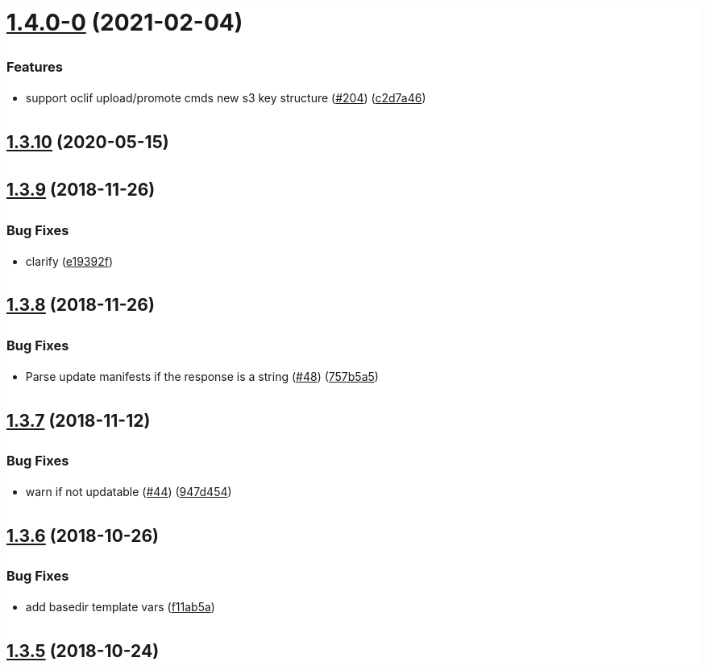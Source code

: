 # [1.4.0-0](https://github.com/oclif/plugin-update/compare/v1.3.10...v1.4.0-0) (2021-02-04)

### Features

- support oclif upload/promote cmds new s3 key structure ([#204](https://github.com/oclif/plugin-update/issues/204)) ([c2d7a46](https://github.com/oclif/plugin-update/commit/c2d7a469f58c180b59af9c0b24b6c35bd531f964))

## [1.3.10](https://github.com/oclif/plugin-update/compare/v1.3.9...v1.3.10) (2020-05-15)

## [1.3.9](https://github.com/oclif/plugin-update/compare/v1.3.8...v1.3.9) (2018-11-26)

### Bug Fixes

- clarify ([e19392f](https://github.com/oclif/plugin-update/commit/e19392fb7b26b867dcc173b96a03b6baf9004c22))

## [1.3.8](https://github.com/oclif/plugin-update/compare/v1.3.7...v1.3.8) (2018-11-26)

### Bug Fixes

- Parse update manifests if the response is a string ([#48](https://github.com/oclif/plugin-update/issues/48)) ([757b5a5](https://github.com/oclif/plugin-update/commit/757b5a564a3b37e3fcaa66faf81940234f8b0bd4))

## [1.3.7](https://github.com/oclif/plugin-update/compare/v1.3.6...v1.3.7) (2018-11-12)

### Bug Fixes

- warn if not updatable ([#44](https://github.com/oclif/plugin-update/issues/44)) ([947d454](https://github.com/oclif/plugin-update/commit/947d4546cb01e3c302b00424fdc5ae4a21e1e9da))

## [1.3.6](https://github.com/oclif/plugin-update/compare/v1.3.5...v1.3.6) (2018-10-26)

### Bug Fixes

- add basedir template vars ([f11ab5a](https://github.com/oclif/plugin-update/commit/f11ab5afbccd83094569af924f9f50b75a0799b1))

## [1.3.5](https://github.com/oclif/plugin-update/compare/v1.3.4...v1.3.5) (2018-10-24)
